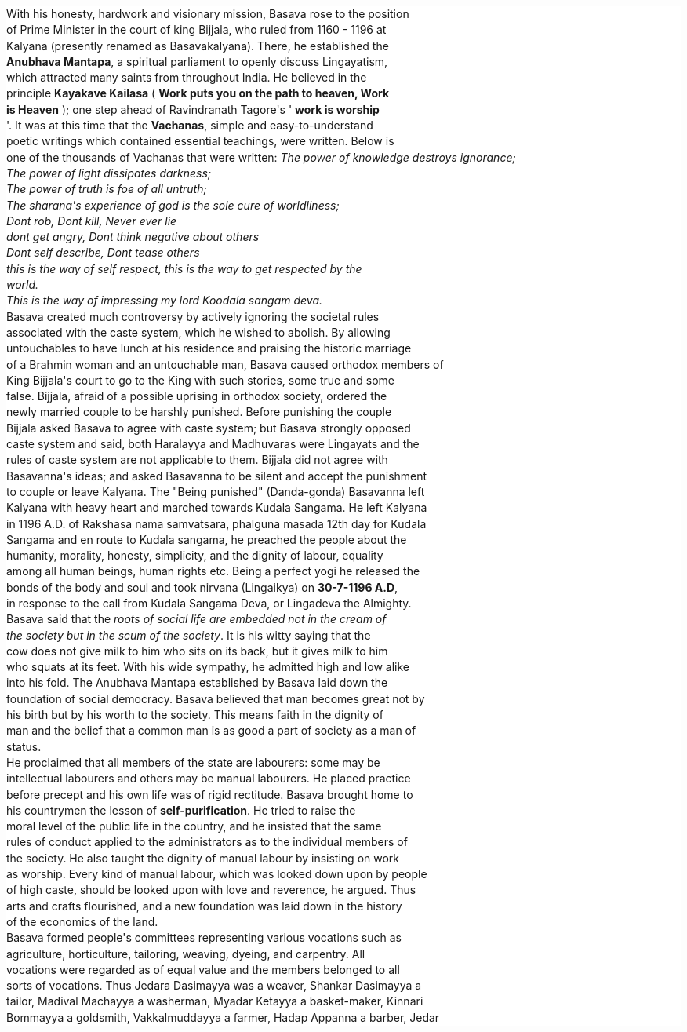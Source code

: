 With his honesty, hardwork and visionary mission, Basava rose to the position  
of Prime Minister in the court of king Bijjala, who ruled from 1160 - 1196 at  
Kalyana (presently renamed as Basavakalyana). There, he established the  
**Anubhava Mantapa**, a spiritual parliament to openly discuss Lingayatism,  
which attracted many saints from throughout India. He believed in the  
principle **Kayakave Kailasa** ( **Work puts you on the path to heaven, Work  
is Heaven** ); one step ahead of Ravindranath Tagore's ' **work is worship**  
'. It was at this time that the **Vachanas**, simple and easy-to-understand  
poetic writings which contained essential teachings, were written. Below is  
one of the thousands of Vachanas that were written:  _The power of knowledge destroys ignorance;   
The power of light dissipates darkness;   
The power of truth is foe of all untruth;   
The sharana's experience of god is the sole cure of worldliness;   
Dont rob, Dont kill, Never ever lie   
dont get angry, Dont think negative about others   
Dont self describe, Dont tease others   
this is the way of self respect, this is the way to get respected by the  
world.   
This is the way of impressing my lord Koodala sangam deva._   
Basava created much controversy by actively ignoring the societal rules  
associated with the caste system, which he wished to abolish. By allowing  
untouchables to have lunch at his residence and praising the historic marriage  
of a Brahmin woman and an untouchable man, Basava caused orthodox members of  
King Bijjala's court to go to the King with such stories, some true and some  
false. Bijjala, afraid of a possible uprising in orthodox society, ordered the  
newly married couple to be harshly punished. Before punishing the couple  
Bijjala asked Basava to agree with caste system; but Basava strongly opposed  
caste system and said, both Haralayya and Madhuvaras were Lingayats and the  
rules of caste system are not applicable to them. Bijjala did not agree with  
Basavanna's ideas; and asked Basavanna to be silent and accept the punishment  
to couple or leave Kalyana. The "Being punished" (Danda-gonda) Basavanna left  
Kalyana with heavy heart and marched towards Kudala Sangama. He left Kalyana  
in 1196 A.D. of Rakshasa nama samvatsara, phalguna masada 12th day for Kudala  
Sangama and en route to Kudala sangama, he preached the people about the  
humanity, morality, honesty, simplicity, and the dignity of labour, equality  
among all human beings, human rights etc. Being a perfect yogi he released the  
bonds of the body and soul and took nirvana (Lingaikya) on **30-7-1196 A.D**,   
in response to the call from Kudala Sangama Deva, or Lingadeva the Almighty.   
Basava said that the _roots of social life are embedded not in the cream of  
the society but in the scum of the society_. It is his witty saying that the  
cow does not give milk to him who sits on its back, but it gives milk to him  
who squats at its feet. With his wide sympathy, he admitted high and low alike  
into his fold. The Anubhava Mantapa established by Basava laid down the  
foundation of social democracy. Basava believed that man becomes great not by  
his birth but by his worth to the society. This means faith in the dignity of  
man and the belief that a common man is as good a part of society as a man of  
status.   
He proclaimed that all members of the state are labourers: some may be  
intellectual labourers and others may be manual labourers. He placed practice  
before precept and his own life was of rigid rectitude. Basava brought home to  
his countrymen the lesson of **self-purification**. He tried to raise the  
moral level of the public life in the country, and he insisted that the same  
rules of conduct applied to the administrators as to the individual members of  
the society. He also taught the dignity of manual labour by insisting on work  
as worship. Every kind of manual labour, which was looked down upon by people  
of high caste, should be looked upon with love and reverence, he argued. Thus  
arts and crafts flourished, and a new foundation was laid down in the history  
of the economics of the land.   
Basava formed people's committees representing various vocations such as  
agriculture, horticulture, tailoring, weaving, dyeing, and carpentry. All  
vocations were regarded as of equal value and the members belonged to all  
sorts of vocations. Thus Jedara Dasimayya was a weaver, Shankar Dasimayya a  
tailor, Madival Machayya a washerman, Myadar Ketayya a basket-maker, Kinnari  
Bommayya a goldsmith, Vakkalmuddayya a farmer, Hadap Appanna a barber, Jedar  